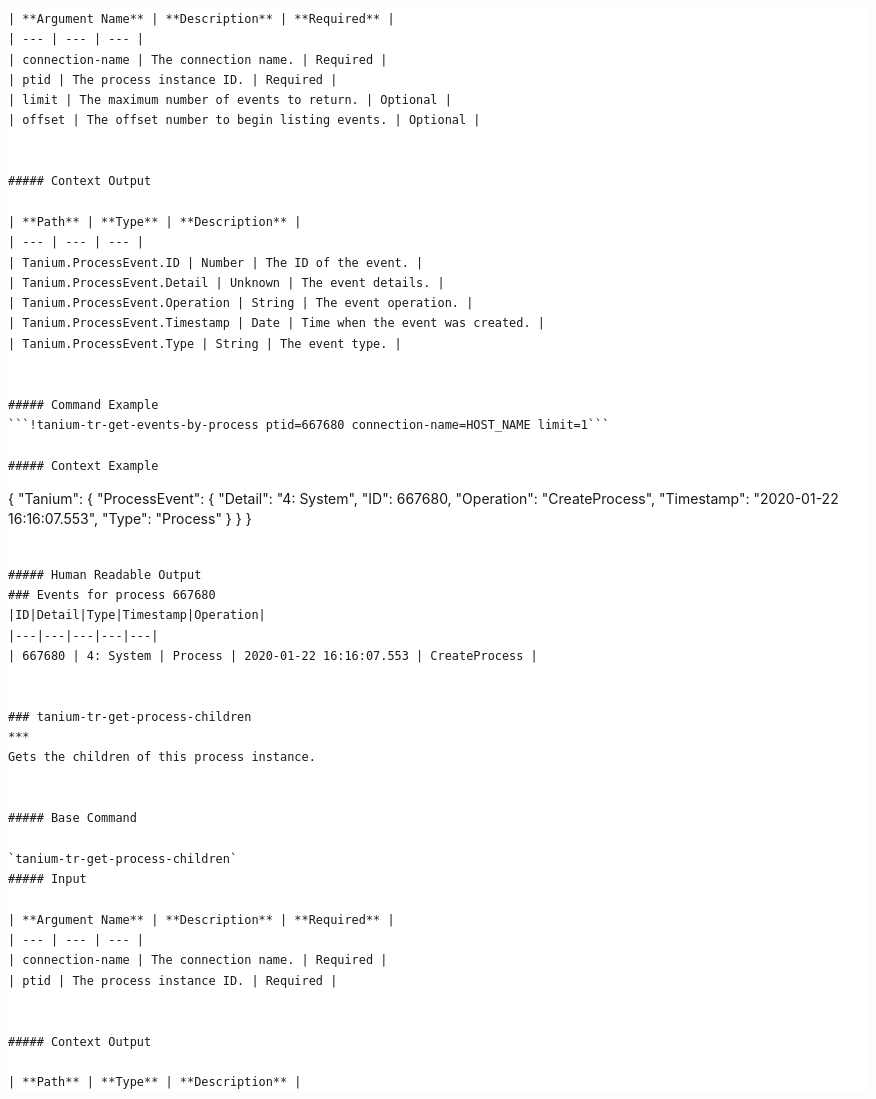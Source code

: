 ```
| **Argument Name** | **Description** | **Required** |
| --- | --- | --- |
| connection-name | The connection name. | Required | 
| ptid | The process instance ID. | Required | 
| limit | The maximum number of events to return. | Optional | 
| offset | The offset number to begin listing events. | Optional | 


##### Context Output

| **Path** | **Type** | **Description** |
| --- | --- | --- |
| Tanium.ProcessEvent.ID | Number | The ID of the event. | 
| Tanium.ProcessEvent.Detail | Unknown | The event details. | 
| Tanium.ProcessEvent.Operation | String | The event operation. | 
| Tanium.ProcessEvent.Timestamp | Date | Time when the event was created. | 
| Tanium.ProcessEvent.Type | String | The event type. | 


##### Command Example
```!tanium-tr-get-events-by-process ptid=667680 connection-name=HOST_NAME limit=1```

##### Context Example
```
{
    "Tanium": {
        "ProcessEvent": {
            "Detail": "4: System",
            "ID": 667680,
            "Operation": "CreateProcess",
            "Timestamp": "2020-01-22 16:16:07.553",
            "Type": "Process"
        }
    }
}
```

##### Human Readable Output
### Events for process 667680
|ID|Detail|Type|Timestamp|Operation|
|---|---|---|---|---|
| 667680 | 4: System | Process | 2020-01-22 16:16:07.553 | CreateProcess |


### tanium-tr-get-process-children
***
Gets the children of this process instance.


##### Base Command

`tanium-tr-get-process-children`
##### Input

| **Argument Name** | **Description** | **Required** |
| --- | --- | --- |
| connection-name | The connection name. | Required | 
| ptid | The process instance ID. | Required | 


##### Context Output

| **Path** | **Type** | **Description** |
```